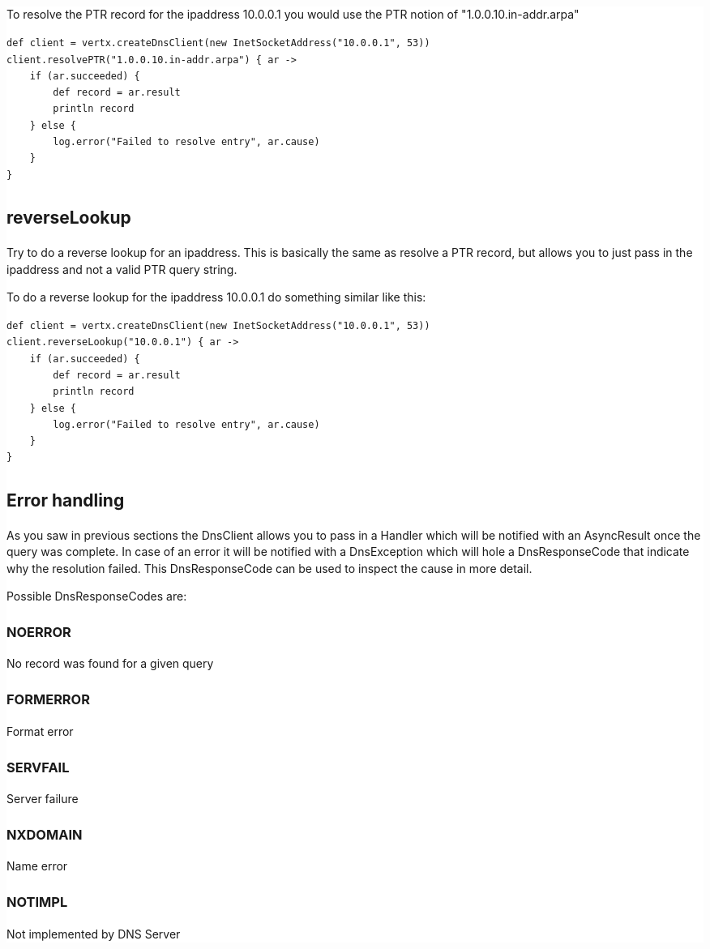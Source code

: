 To resolve the PTR record for the ipaddress 10.0.0.1 you would use the PTR notion of "1.0.0.10.in-addr.arpa"

    def client = vertx.createDnsClient(new InetSocketAddress("10.0.0.1", 53))
    client.resolvePTR("1.0.0.10.in-addr.arpa") { ar ->
        if (ar.succeeded) {
            def record = ar.result
            println record
        } else {
            log.error("Failed to resolve entry", ar.cause)
        }    
    }


## reverseLookup

Try to do a reverse lookup for an ipaddress. This is basically the same as resolve a PTR record, but allows you to just pass in the ipaddress and not a valid PTR query string.

To do a reverse lookup for the ipaddress 10.0.0.1 do something similar like this:

    def client = vertx.createDnsClient(new InetSocketAddress("10.0.0.1", 53))
    client.reverseLookup("10.0.0.1") { ar ->
        if (ar.succeeded) {
            def record = ar.result
            println record
        } else {
            log.error("Failed to resolve entry", ar.cause)
        }    
    }

## Error handling
As you saw in previous sections the DnsClient allows you to pass in a Handler which will be notified with an AsyncResult once the query was complete. In case of an error it will be notified with a DnsException which will hole a DnsResponseCode that indicate why the resolution failed. This DnsResponseCode can be used to inspect the cause in more detail.

Possible DnsResponseCodes are:

### NOERROR
No record was found for a given query

### FORMERROR
Format error 

### SERVFAIL
Server failure

### NXDOMAIN
Name error

### NOTIMPL
Not implemented by DNS Server
